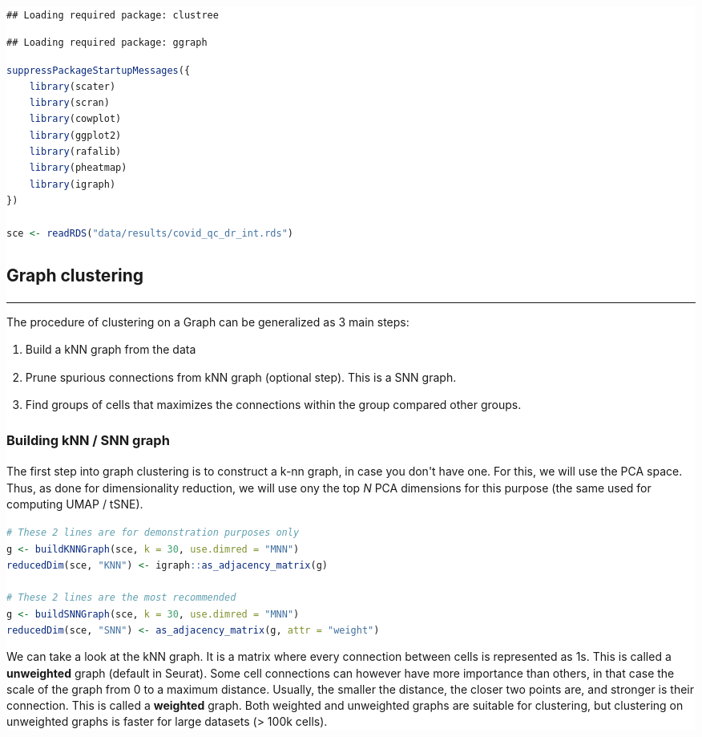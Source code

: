 ```
## Loading required package: clustree
```

```
## Loading required package: ggraph
```

```r
suppressPackageStartupMessages({
    library(scater)
    library(scran)
    library(cowplot)
    library(ggplot2)
    library(rafalib)
    library(pheatmap)
    library(igraph)
})

sce <- readRDS("data/results/covid_qc_dr_int.rds")
```

## Graph clustering
***

The procedure of clustering on a Graph can be generalized as 3 main steps:

1) Build a kNN graph from the data

2) Prune spurious connections from kNN graph (optional step). This is a SNN graph.

3) Find groups of cells that maximizes the connections within the group compared other groups.

### Building kNN / SNN graph


The first step into graph clustering is to construct a k-nn graph, in case you don't have one. For this, we will use the PCA space. Thus, as done for dimensionality reduction, we will use ony the top *N* PCA dimensions for this purpose (the same used for computing UMAP / tSNE).


```r
# These 2 lines are for demonstration purposes only
g <- buildKNNGraph(sce, k = 30, use.dimred = "MNN")
reducedDim(sce, "KNN") <- igraph::as_adjacency_matrix(g)

# These 2 lines are the most recommended
g <- buildSNNGraph(sce, k = 30, use.dimred = "MNN")
reducedDim(sce, "SNN") <- as_adjacency_matrix(g, attr = "weight")
```

We can take a look at the kNN graph. It is a matrix where every connection between cells is represented as $1$s. This is called a **unweighted** graph (default in Seurat). Some cell connections can however have more importance than others, in that case the scale of the graph from $0$ to a maximum distance. Usually, the smaller the distance, the closer two points are, and stronger is their connection. This is called a **weighted** graph. Both weighted and unweighted graphs are suitable for clustering, but clustering on unweighted graphs is faster for large datasets (> 100k cells).

